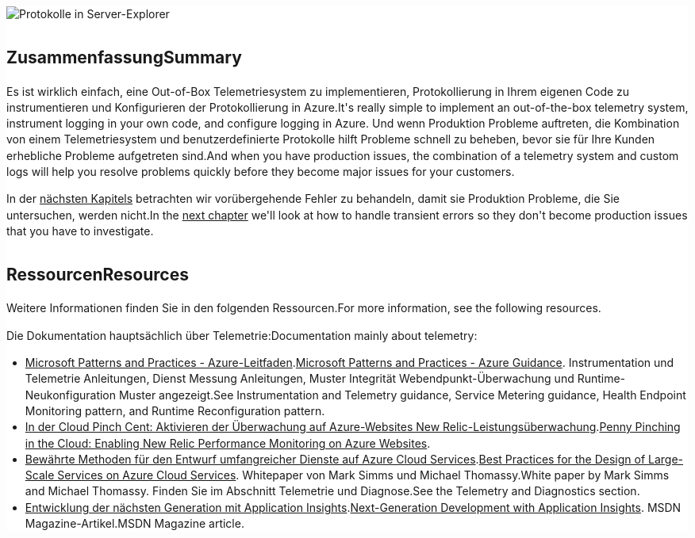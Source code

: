 ![Protokolle in Server-Explorer](http://wacomdpsstorage.blob.core.windows.net/articlesmedia/content-ppe.windowsazure.com/documentation/articles/web-sites-dotnet-troubleshoot-visual-studio/20140115062810/tws-storagelogs.png)

## <a name="summary"></a><span data-ttu-id="dd9fb-295">Zusammenfassung</span><span class="sxs-lookup"><span data-stu-id="dd9fb-295">Summary</span></span>

<span data-ttu-id="dd9fb-296">Es ist wirklich einfach, eine Out-of-Box Telemetriesystem zu implementieren, Protokollierung in Ihrem eigenen Code zu instrumentieren und Konfigurieren der Protokollierung in Azure.</span><span class="sxs-lookup"><span data-stu-id="dd9fb-296">It's really simple to implement an out-of-the-box telemetry system, instrument logging in your own code, and configure logging in Azure.</span></span> <span data-ttu-id="dd9fb-297">Und wenn Produktion Probleme auftreten, die Kombination von einem Telemetriesystem und benutzerdefinierte Protokolle hilft Probleme schnell zu beheben, bevor sie für Ihre Kunden erhebliche Probleme aufgetreten sind.</span><span class="sxs-lookup"><span data-stu-id="dd9fb-297">And when you have production issues, the combination of a telemetry system and custom logs will help you resolve problems quickly before they become major issues for your customers.</span></span>

<span data-ttu-id="dd9fb-298">In der [nächsten Kapitels](transient-fault-handling.md) betrachten wir vorübergehende Fehler zu behandeln, damit sie Produktion Probleme, die Sie untersuchen, werden nicht.</span><span class="sxs-lookup"><span data-stu-id="dd9fb-298">In the [next chapter](transient-fault-handling.md) we'll look at how to handle transient errors so they don't become production issues that you have to investigate.</span></span>

## <a name="resources"></a><span data-ttu-id="dd9fb-299">Ressourcen</span><span class="sxs-lookup"><span data-stu-id="dd9fb-299">Resources</span></span>

<span data-ttu-id="dd9fb-300">Weitere Informationen finden Sie in den folgenden Ressourcen.</span><span class="sxs-lookup"><span data-stu-id="dd9fb-300">For more information, see the following resources.</span></span>

<span data-ttu-id="dd9fb-301">Die Dokumentation hauptsächlich über Telemetrie:</span><span class="sxs-lookup"><span data-stu-id="dd9fb-301">Documentation mainly about telemetry:</span></span>

- <span data-ttu-id="dd9fb-302">[Microsoft Patterns and Practices - Azure-Leitfaden](https://msdn.microsoft.com/library/dn568099.aspx).</span><span class="sxs-lookup"><span data-stu-id="dd9fb-302">[Microsoft Patterns and Practices - Azure Guidance](https://msdn.microsoft.com/library/dn568099.aspx).</span></span> <span data-ttu-id="dd9fb-303">Instrumentation und Telemetrie Anleitungen, Dienst Messung Anleitungen, Muster Integrität Webendpunkt-Überwachung und Runtime-Neukonfiguration Muster angezeigt.</span><span class="sxs-lookup"><span data-stu-id="dd9fb-303">See Instrumentation and Telemetry guidance, Service Metering  guidance, Health Endpoint Monitoring pattern, and Runtime Reconfiguration pattern.</span></span>
- <span data-ttu-id="dd9fb-304">[In der Cloud Pinch Cent: Aktivieren der Überwachung auf Azure-Websites New Relic-Leistungsüberwachung](http://www.hanselman.com/blog/PennyPinchingInTheCloudEnablingNewRelicPerformanceMonitoringOnWindowsAzureWebsites.aspx).</span><span class="sxs-lookup"><span data-stu-id="dd9fb-304">[Penny Pinching in the Cloud: Enabling New Relic Performance Monitoring on Azure Websites](http://www.hanselman.com/blog/PennyPinchingInTheCloudEnablingNewRelicPerformanceMonitoringOnWindowsAzureWebsites.aspx).</span></span>
- <span data-ttu-id="dd9fb-305">[Bewährte Methoden für den Entwurf umfangreicher Dienste auf Azure Cloud Services](https://msdn.microsoft.com/library/windowsazure/jj717232.aspx).</span><span class="sxs-lookup"><span data-stu-id="dd9fb-305">[Best Practices for the Design of Large-Scale Services on Azure Cloud Services](https://msdn.microsoft.com/library/windowsazure/jj717232.aspx).</span></span> <span data-ttu-id="dd9fb-306">Whitepaper von Mark Simms und Michael Thomassy.</span><span class="sxs-lookup"><span data-stu-id="dd9fb-306">White paper by Mark Simms and Michael Thomassy.</span></span> <span data-ttu-id="dd9fb-307">Finden Sie im Abschnitt Telemetrie und Diagnose.</span><span class="sxs-lookup"><span data-stu-id="dd9fb-307">See the Telemetry and Diagnostics section.</span></span>
- <span data-ttu-id="dd9fb-308">[Entwicklung der nächsten Generation mit Application Insights](https://msdn.microsoft.com/magazine/dn683794.aspx).</span><span class="sxs-lookup"><span data-stu-id="dd9fb-308">[Next-Generation Development with Application Insights](https://msdn.microsoft.com/magazine/dn683794.aspx).</span></span> <span data-ttu-id="dd9fb-309">MSDN Magazine-Artikel.</span><span class="sxs-lookup"><span data-stu-id="dd9fb-309">MSDN Magazine article.</span></span>
